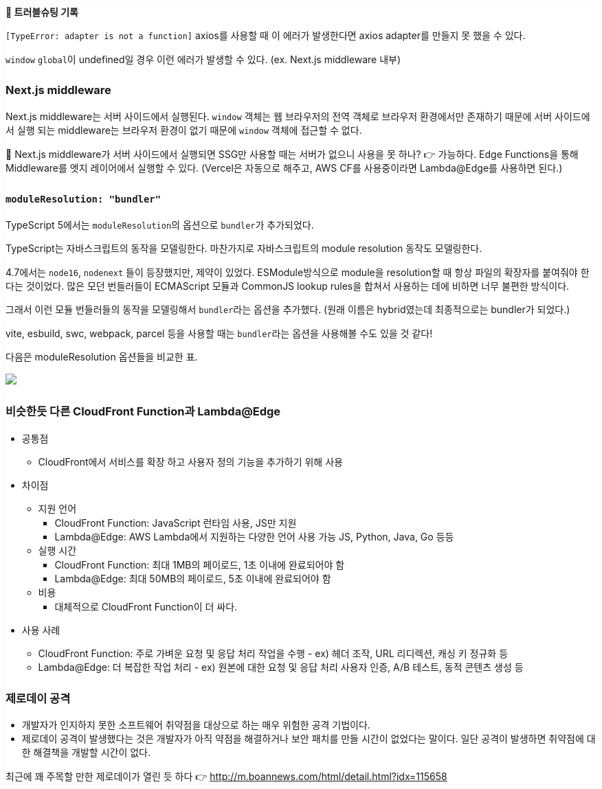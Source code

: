**🔫 트러블슈팅 기록**

`[TypeError: adapter is not a function]` axios를 사용할 때 이 에러가 발생한다면 axios adapter를 만들지 못 했을 수 있다.

`window` `global`이 undefined일 경우 이런 에러가 발생할 수 있다. (ex. Next.js middleware 내부)

### Next.js middleware

Next.js middleware는 서버 사이드에서 실행된다. `window` 객체는 웹 브라우저의 전역 객체로 브라우저 환경에서만 존재하기 때문에 서버 사이드에서 실행 되는 middleware는 브라우저 환경이 없기 때문에 `window` 객체에 접근할 수 없다.

🤔 Next.js middleware가 서버 사이드에서 실행되면 SSG만 사용할 때는 서버가 없으니 사용을 못 하나?
👉 가능하다. Edge Functions을 통해 Middleware를 엣지 레이어에서 실행할 수 있다. (Vercel은 자동으로 해주고, AWS CF를 사용중이라면 Lambda@Edge를 사용하면 된다.)

### `moduleResolution: "bundler"`

TypeScript 5에서는 `moduleResolution`의 옵션으로 `bundler`가 추가되었다.

TypeScript는 자바스크립트의 동작을 모델링한다. 마찬가지로 자바스크립트의 module resolution 동작도 모델링한다.

4.7에서는 `node16`, `nodenext` 들이 등장했지만, 제약이 있었다. ESModule방식으로 module을 resolution할 때 항상 파일의 확장자를 붙여줘야 한다는 것이었다. 많은 모던 번들러들이 ECMAScript 모듈과 CommonJS lookup rules을 합쳐서 사용하는 데에 비하면 너무 불편한 방식이다.

그래서 이런 모듈 번들러들의 동작을 모델링해서 `bundler`라는 옵션을 추가했다. (원래 이름은 hybrid였는데 최종적으로는 bundler가 되었다.)

vite, esbuild, swc, webpack, parcel 등을 사용할 때는 `bundler`라는 옵션을 사용해볼 수도 있을 것 같다!

다음은 moduleResolution 옵션들을 비교한 표.

<img src="01.png" />

### 비슷한듯 다른 CloudFront Function과 Lambda@Edge

- 공통점
  - CloudFront에서 서비스를 확장 하고 사용자 정의 기능을 추가하기 위해 사용
- 차이점
  - 지원 언어
    - CloudFront Function: JavaScript 런타임 사용, JS만 지원
    - Lambda@Edge: AWS Lambda에서 지원하는 다양한 언어 사용 가능 JS, Python, Java, Go 등등
  - 실행 시간
    - CloudFront Function: 최대 1MB의 페이로드, 1초 이내에 완료되어야 함
    - Lambda@Edge: 최대 50MB의 페이로드, 5초 이내에 완료되어야 함
  - 비용
    - 대체적으로 CloudFront Function이 더 싸다.
- 사용 사례

  - CloudFront Function: 주로 가벼운 요청 및 응답 처리 작업을 수행 - ex) 헤더 조작, URL 리디렉션, 캐싱 키 정규화 등
  - Lambda@Edge: 더 복잡한 작업 처리 - ex) 원본에 대한 요청 및 응답 처리 사용자 인증, A/B 테스트, 동적 콘텐츠 생성 등

### 제로데이 공격

- 개발자가 인지하지 못한 소프트웨어 취약점을 대상으로 하는 매우 위험한 공격 기법이다.
- 제로데이 공격이 발생했다는 것은 개발자가 아직 약점을 해결하거나 보안 패치를 만들 시간이 없었다는 말이다. 일단 공격이 발생하면 취약점에 대한 해결책을 개발할 시간이 없다.

최근에 꽤 주목할 만한 제로데이가 열린 듯 하다 👉 http://m.boannews.com/html/detail.html?idx=115658
